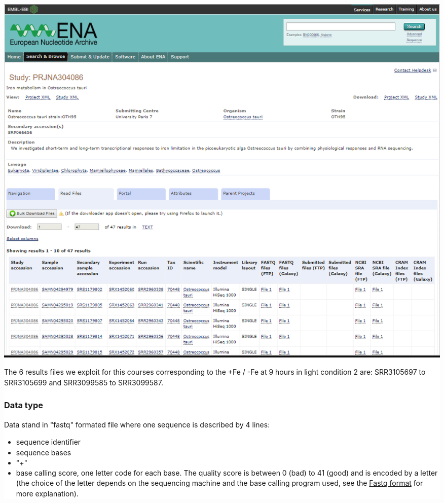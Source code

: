 ![screenshot from ENA \(EMBL-EBI\)](.gitbook/assets/image%20%28175%29.png)

The 6 results files we exploit for this courses corresponding to the +Fe / -Fe at 9 hours in light condition 2 are: SRR3105697 to SRR3105699 and SRR3099585 to SRR3099587.

### Data type

Data stand in "fastq" formated file where one sequence is described by 4 lines: 

* sequence identifier 
* sequence bases
* "+" 
* base calling score, one letter code for each base. The quality score is between 0 \(bad\) to 41 \(good\) and is encoded by a letter \(the choice of the letter depends on the sequencing machine and the base calling program used, see the [Fastq format](https://en.wikipedia.org/wiki/FASTQ_format) for more explanation\).
